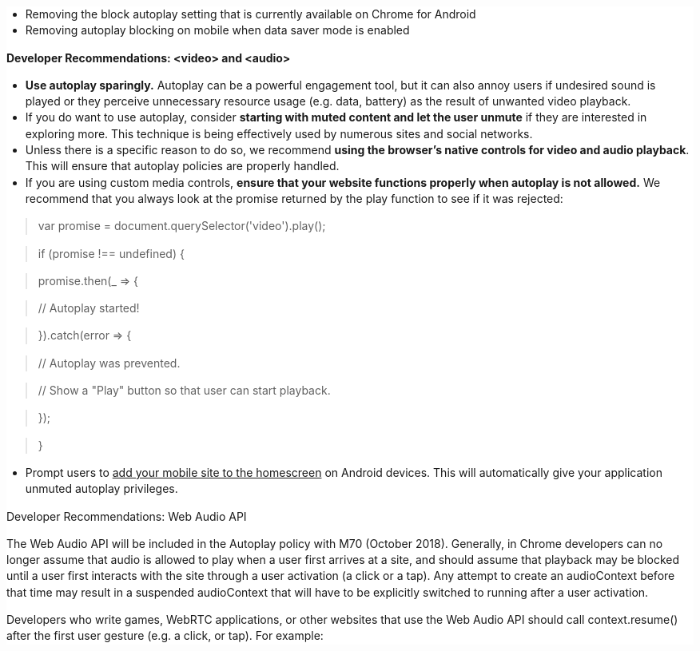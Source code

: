 *   Removing the block autoplay setting that is currently available on
            Chrome for Android
*   Removing autoplay blocking on mobile when data saver mode is enabled

**Developer Recommendations: &lt;video&gt; and &lt;audio&gt;**

*   **Use autoplay sparingly.** Autoplay can be a powerful engagement
            tool, but it can also annoy users if undesired sound is played or
            they perceive unnecessary resource usage (e.g. data, battery) as the
            result of unwanted video playback.
*   If you do want to use autoplay, consider **starting with muted
            content and let the user unmute** if they are interested in
            exploring more. This technique is being effectively used by numerous
            sites and social networks.
*   Unless there is a specific reason to do so, we recommend **using the
            browser’s native controls for video and audio playback**. This will
            ensure that autoplay policies are properly handled.
*   If you are using custom media controls, **ensure that your website
            functions properly when autoplay is not allowed.** We recommend that
            you always look at the promise returned by the play function to see
            if it was rejected:

> var promise = document.querySelector('video').play();

> if (promise !== undefined) {

> promise.then(_ =&gt; {

> // Autoplay started!

> }).catch(error =&gt; {

> // Autoplay was prevented.

> // Show a "Play" button so that user can start playback.

> });

> }

*   Prompt users to [add your mobile site to the
            homescreen](https://developers.google.com/web/updates/2017/02/improved-add-to-home-screen)
            on Android devices. This will automatically give your application
            unmuted autoplay privileges.

Developer Recommendations: Web Audio API

The Web Audio API will be included in the Autoplay policy with M70 (October
2018). Generally, in Chrome developers can no longer assume that audio is
allowed to play when a user first arrives at a site, and should assume that
playback may be blocked until a user first interacts with the site through a
user activation (a click or a tap). Any attempt to create an audioContext before
that time may result in a suspended audioContext that will have to be explicitly
switched to running after a user activation.

Developers who write games, WebRTC applications, or other websites that use the
Web Audio API should call context.resume() after the first user gesture (e.g. a
click, or tap). For example:
